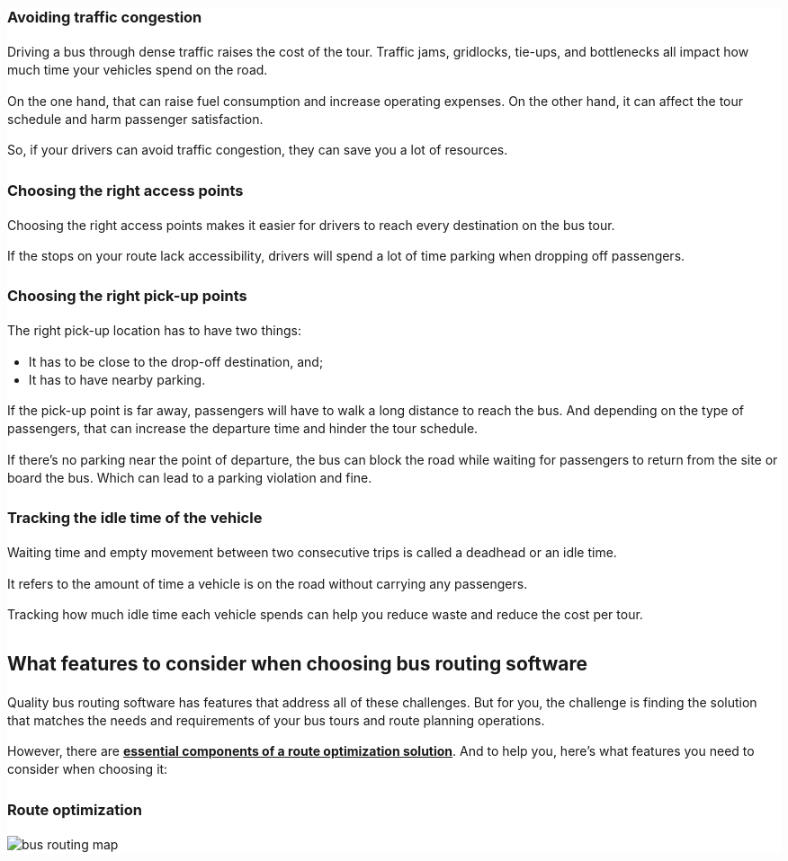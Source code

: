 ### Avoiding traffic congestion

Driving a bus through dense traffic raises the cost of the tour. Traffic jams, gridlocks, tie-ups, and bottlenecks all impact how much time your vehicles spend on the road.

On the one hand, that can raise fuel consumption and increase operating expenses. On the other hand, it can affect the tour schedule and harm passenger satisfaction.

So, if your drivers can avoid traffic congestion, they can save you a lot of resources.

### Choosing the right access points

Choosing the right access points makes it easier for drivers to reach every destination on the bus tour.

If the stops on your route lack accessibility, drivers will spend a lot of time parking when dropping off passengers.

### Choosing the right pick-up points

The right pick-up location has to have two things:

* It has to be close to the drop-off destination, and;
* It has to have nearby parking.

If the pick-up point is far away, passengers will have to walk a long distance to reach the bus. And depending on the type of passengers, that can increase the departure time and hinder the tour schedule.

If there’s no parking near the point of departure, the bus can block the road while waiting for passengers to return from the site or board the bus. Which can lead to a parking violation and fine.

### Tracking the idle time of the vehicle

Waiting time and empty movement between two consecutive trips is called a deadhead or an idle time.

It refers to the amount of time a vehicle is on the road without carrying any passengers.

Tracking how much idle time each vehicle spends can help you reduce waste and reduce the cost per tour.

## What features to consider when choosing bus routing software

Quality bus routing software has features that address all of these challenges. But for you, the challenge is finding the solution that matches the needs and requirements of your bus tours and route planning operations.

However, there are [**essential components of a route optimization solution**](https://elogii.com/blog/essential-components-of-a-route-optimization-solution/). And to help you, here’s what features you need to consider when choosing it:

### Route optimization

![bus routing map](/blog/uploads/route-optimization-software.png)
